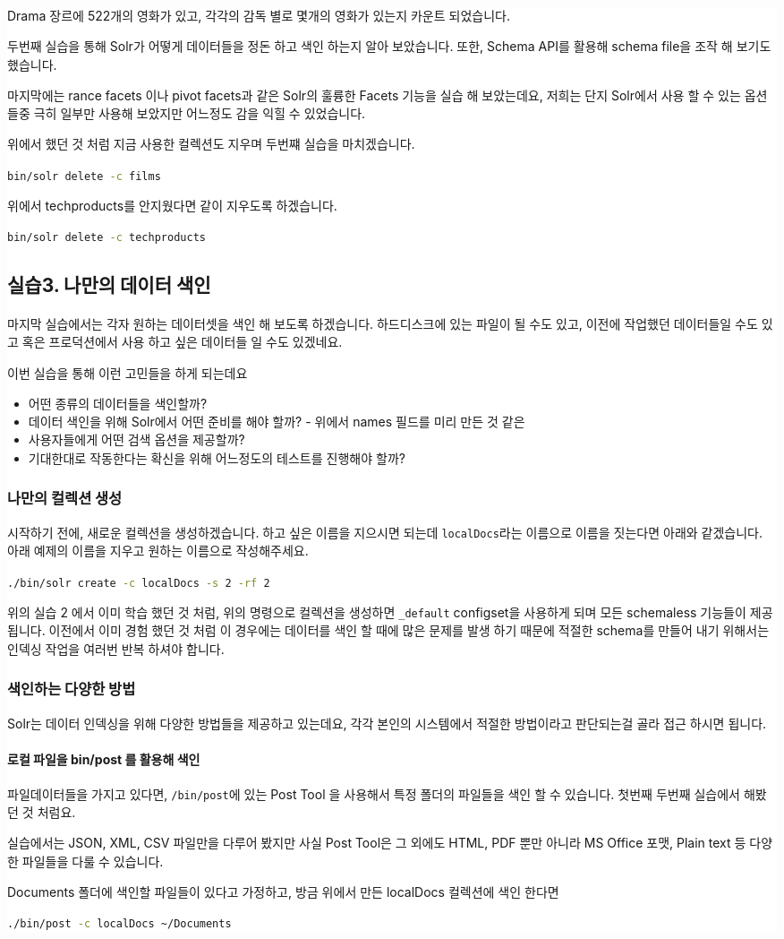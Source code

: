 Drama 장르에 522개의 영화가 있고, 각각의 감독 별로 몇개의 영화가 있는지 카운트 되었습니다.

두번째 실습을 통해 Solr가 어떻게 데이터들을 정돈 하고 색인 하는지 알아 보았습니다. 또한, Schema API를 활용해 schema file을 조작 해 보기도 했습니다. 

마지막에는 rance facets 이나 pivot facets과 같은 Solr의 훌륭한 Facets 기능을 실습 해 보았는데요, 저희는 단지 Solr에서 사용 할 수 있는 옵션들중 극히 일부만 사용해 보았지만 어느정도 감을 익힐 수 있었습니다.

위에서 했던 것 처럼 지금 사용한 컬렉션도 지우며 두번쨰 실습을 마치겠습니다.

```zsh
bin/solr delete -c films
```

위에서 techproducts를 안지웠다면 같이 지우도록 하겠습니다.

```zsh
bin/solr delete -c techproducts
```

## 실습3. 나만의 데이터 색인

마지막 실습에서는 각자 원하는 데이터셋을 색인 해 보도록 하겠습니다. 하드디스크에 있는 파일이 될 수도 있고, 이전에 작업했던 데이터들일 수도 있고 혹은 프로덕션에서 사용 하고 싶은 데이터들 일 수도 있겠네요.

이번 실습을 통해 이런 고민들을 하게 되는데요

- 어떤 종류의 데이터들을 색인할까?
- 데이터 색인을 위해 Solr에서 어떤 준비를 해야 할까? - 위에서 names 필드를 미리 만든 것 같은
- 사용자들에게 어떤 검색 옵션을 제공할까?
- 기대한대로 작동한다는 확신을 위해 어느정도의 테스트를 진행해야 할까?

### 나만의 컬렉션 생성

시작하기 전에, 새로운 컬렉션을 생성하겠습니다. 하고 싶은 이름을 지으시면 되는데 `localDocs`라는 이름으로 이름을 짓는다면 아래와 같겠습니다. 아래 예제의 이름을 지우고 원하는 이름으로 작성해주세요.

```zsh
./bin/solr create -c localDocs -s 2 -rf 2
```

위의 실습 2 에서 이미 학습 했던 것 처럼, 위의 명령으로 컬렉션을 생성하면 `_default` configset을 사용하게 되며 모든 schemaless 기능들이 제공됩니다. 이전에서 이미 경험 했던 것 처럼 이 경우에는 데이터를 색인 할 때에 많은 문제를 발생 하기 때문에 적절한 schema를 만들어 내기 위해서는 인덱싱 작업을 여러번 반복 하셔야 합니다.

### 색인하는 다양한 방법

Solr는 데이터 인덱싱을 위해 다양한 방법들을 제공하고 있는데요, 각각 본인의 시스템에서 적절한 방법이라고 판단되는걸 골라 접근 하시면 됩니다.

#### 로컬 파일을 bin/post 를 활용해 색인

파일데이터들을 가지고 있다면, `/bin/post`에 있는 Post Tool 을 사용해서 특정 폴더의 파일들을 색인 할 수 있습니다. 첫번째 두번째 실습에서 해봤던 것 처럼요.

실습에서는 JSON, XML, CSV 파일만을 다루어 봤지만 사실 Post Tool은 그 외에도 HTML, PDF 뿐만 아니라 MS Office 포맷, Plain text 등 다양한 파일들을 다룰 수 있습니다.

 Documents 폴더에 색인할 파일들이 있다고 가정하고, 방금 위에서 만든 localDocs 컬렉션에 색인 한다면

```zsh
./bin/post -c localDocs ~/Documents
```
